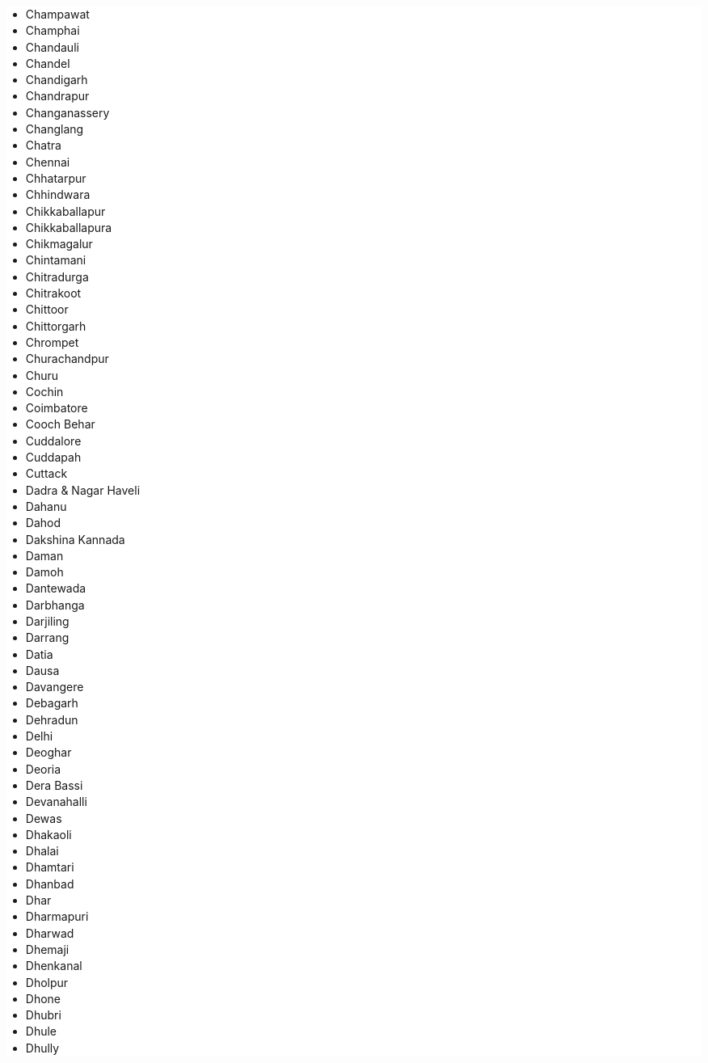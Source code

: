 * Champawat
* Champhai
* Chandauli
* Chandel
* Chandigarh
* Chandrapur
* Changanassery
* Changlang
* Chatra
* Chennai
* Chhatarpur
* Chhindwara
* Chikkaballapur
* Chikkaballapura
* Chikmagalur
* Chintamani
* Chitradurga
* Chitrakoot
* Chittoor
* Chittorgarh
* Chrompet
* Churachandpur
* Churu
* Cochin
* Coimbatore
* Cooch Behar
* Cuddalore
* Cuddapah
* Cuttack
* Dadra & Nagar Haveli
* Dahanu
* Dahod
* Dakshina Kannada
* Daman
* Damoh
* Dantewada
* Darbhanga
* Darjiling
* Darrang
* Datia
* Dausa
* Davangere
* Debagarh
* Dehradun
* Delhi
* Deoghar
* Deoria
* Dera Bassi
* Devanahalli
* Dewas
* Dhakaoli
* Dhalai
* Dhamtari
* Dhanbad
* Dhar
* Dharmapuri
* Dharwad
* Dhemaji
* Dhenkanal
* Dholpur
* Dhone
* Dhubri
* Dhule
* Dhully